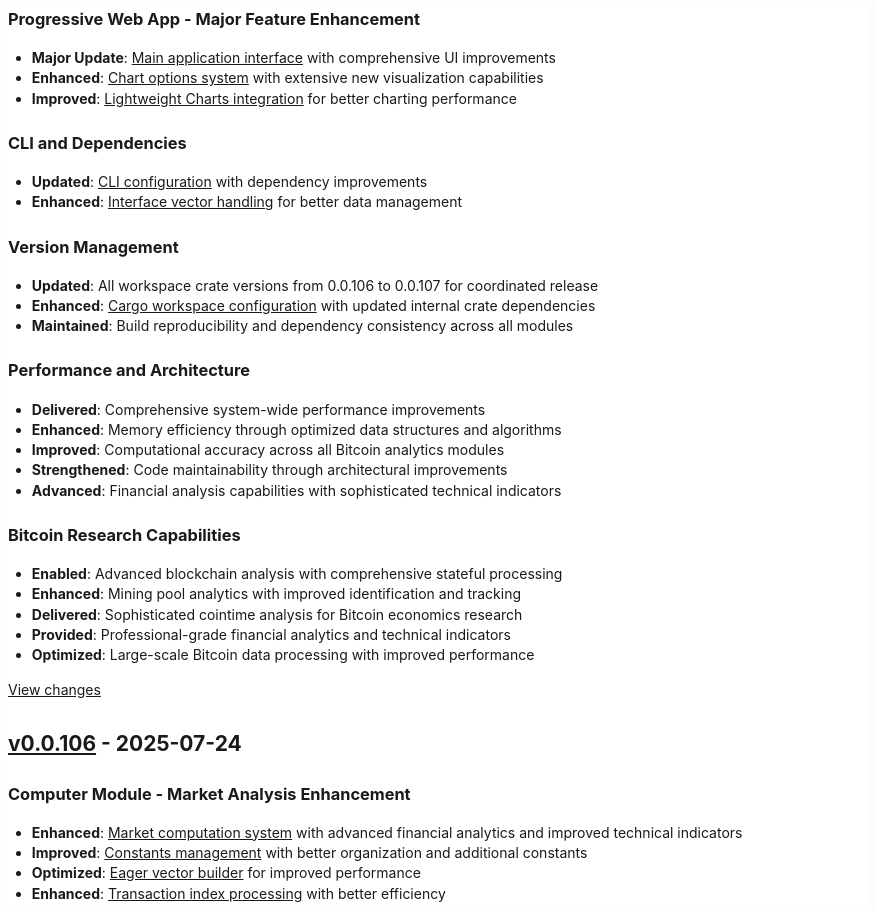 ### Progressive Web App - Major Feature Enhancement
- **Major Update**: [Main application interface](https://github.com/bitcoinresearchkit/brk/blob/v0.0.107/websites/bitview/scripts/main.js) with comprehensive UI improvements
- **Enhanced**: [Chart options system](https://github.com/bitcoinresearchkit/brk/blob/v0.0.107/websites/bitview/scripts/options.js) with extensive new visualization capabilities
- **Improved**: [Lightweight Charts integration](https://github.com/bitcoinresearchkit/brk/blob/v0.0.107/websites/bitview/packages/lightweight-charts/wrapper.js) for better charting performance

### CLI and Dependencies
- **Updated**: [CLI configuration](https://github.com/bitcoinresearchkit/brk/blob/v0.0.107/crates/brk_cli/Cargo.toml) with dependency improvements
- **Enhanced**: [Interface vector handling](https://github.com/bitcoinresearchkit/brk/blob/v0.0.107/crates/brk_interface/src/vecs.rs) for better data management

### Version Management
- **Updated**: All workspace crate versions from 0.0.106 to 0.0.107 for coordinated release
- **Enhanced**: [Cargo workspace configuration](https://github.com/bitcoinresearchkit/brk/blob/v0.0.107/Cargo.toml#L29-L41) with updated internal crate dependencies
- **Maintained**: Build reproducibility and dependency consistency across all modules

### Performance and Architecture
- **Delivered**: Comprehensive system-wide performance improvements
- **Enhanced**: Memory efficiency through optimized data structures and algorithms
- **Improved**: Computational accuracy across all Bitcoin analytics modules
- **Strengthened**: Code maintainability through architectural improvements
- **Advanced**: Financial analysis capabilities with sophisticated technical indicators

### Bitcoin Research Capabilities
- **Enabled**: Advanced blockchain analysis with comprehensive stateful processing
- **Enhanced**: Mining pool analytics with improved identification and tracking
- **Delivered**: Sophisticated cointime analysis for Bitcoin economics research
- **Provided**: Professional-grade financial analytics and technical indicators
- **Optimized**: Large-scale Bitcoin data processing with improved performance

[View changes](https://github.com/bitcoinresearchkit/brk/compare/v0.0.106...v0.0.107)

## [v0.0.106](https://github.com/bitcoinresearchkit/brk/releases/tag/v0.0.106) - 2025-07-24

### Computer Module - Market Analysis Enhancement
- **Enhanced**: [Market computation system](https://github.com/bitcoinresearchkit/brk/blob/v0.0.106/crates/brk_computer/src/market.rs) with advanced financial analytics and improved technical indicators
- **Improved**: [Constants management](https://github.com/bitcoinresearchkit/brk/blob/v0.0.106/crates/brk_computer/src/constants.rs) with better organization and additional constants
- **Optimized**: [Eager vector builder](https://github.com/bitcoinresearchkit/brk/blob/v0.0.106/crates/brk_computer/src/grouped/builder_eager.rs) for improved performance
- **Enhanced**: [Transaction index processing](https://github.com/bitcoinresearchkit/brk/blob/v0.0.106/crates/brk_computer/src/grouped/from_txindex.rs) with better efficiency
